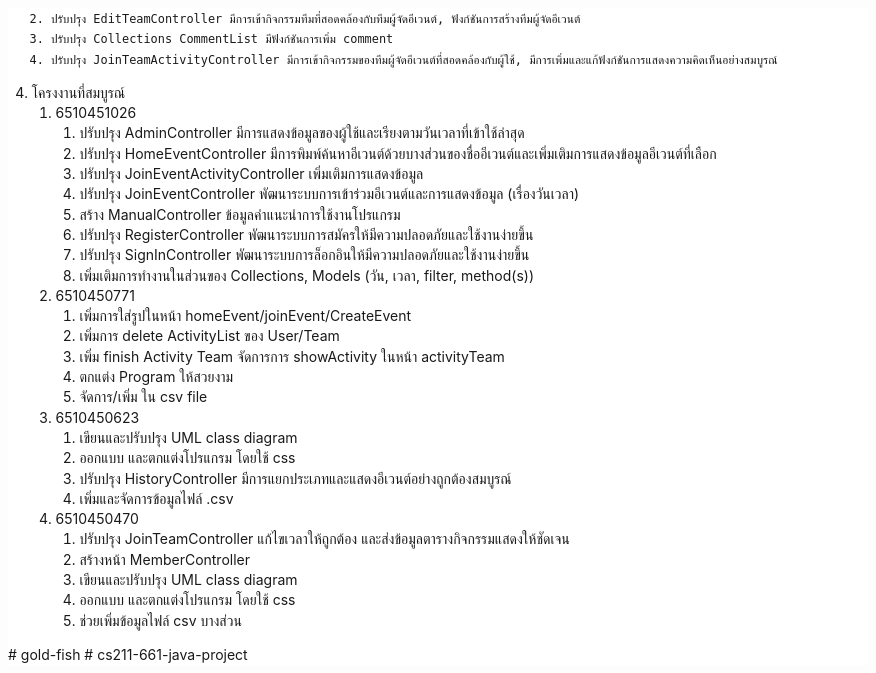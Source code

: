        2. ปรับปรุง EditTeamController มีการเข้ากิจกรรมทีมที่สอดคล้องกับทีมผู้จัดอีเวนต์, ฟังก์ชันการสร้างทีมผู้จัดอีเวนต์
       3. ปรับปรุง Collections CommentList มีฟังก์ชันการเพิ่ม comment 
       4. ปรับปรุง JoinTeamActivityController มีการเข้ากิจกรรมของทีมผู้จัดอีเวนต์ที่สอดคล้องกับผู้ใช้, มีการเพิ่มและแก้ฟังก์ชันการแสดงความคิดเห็นอย่างสมบูรณ์

4. โครงงานที่สมบูรณ์
    1. 6510451026
       1. ปรับปรุง AdminController มีการแสดงข้อมูลของผู้ใช้และเรียงตามวันเวลาที่เข้าใช้ล่าสุด
       2. ปรับปรุง HomeEventController มีการพิมพ์ค้นหาอีเวนต์ด้วยบางส่วนของชื่ออีเวนต์และเพิ่มเติมการแสดงข้อมูลอีเวนต์ที่เลือก
       3. ปรับปรุง JoinEventActivityController เพิ่มเติมการแสดงข้อมูล
       4. ปรับปรุง JoinEventController พัฒนาระบบการเข้าร่วมอีเวนต์และการแสดงข้อมูล (เรื่องวันเวลา)
       5. สร้าง ManualController ข้อมูลคำแนะนำการใช้งานโปรแกรม
       6. ปรับปรุง RegisterController พัฒนาระบบการสมัครให้มีความปลอดภัยและใช้งานง่ายขึ้น
       7. ปรับปรุง SignInController พัฒนาระบบการล็อกอินให้มีความปลอดภัยและใช้งานง่ายขึ้น
       8. เพิ่มเติมการทำงานในส่วนของ Collections, Models (วัน, เวลา, filter, method(s))
    2. 6510450771
       1. เพิ่มการใส่รูปในหน้า homeEvent/joinEvent/CreateEvent
       2. เพิ่มการ delete ActivityList ของ User/Team
       3. เพิ่ม finish Activity Team จัดการการ showActivity ในหน้า activityTeam
       4. ตกแต่ง Program ให้สวยงาม
       5. จัดการ/เพิ่ม ใน csv file
    3. 6510450623
       1. เขียนและปรับปรุง UML class diagram
       2. ออกแบบ และตกแต่งโปรแกรม โดยใช้ css
       3. ปรับปรุง HistoryController มีการแยกประเภทและแสดงอีเวนต์อย่างถูกต้องสมบูรณ์
       4. เพิ่มและจัดการข้อมูลไฟล์ .csv
    4. 6510450470
       1. ปรับปรุง JoinTeamController แก้ไขเวลาให้ถูกต้อง และส่งข้อมูลตารางกิจกรรมแสดงให้ชัดเจน 
       2. สร้างหน้า MemberController
       3. เขียนและปรับปรุง UML class diagram
       4. ออกแบบ และตกแต่งโปรแกรม โดยใช้ css
       5. ช่วยเพิ่มข้อมูลไฟล์ csv บางส่วน



#   g o l d - f i s h 
 
 #   c s 2 1 1 - 6 6 1 - j a v a - p r o j e c t 
 
 